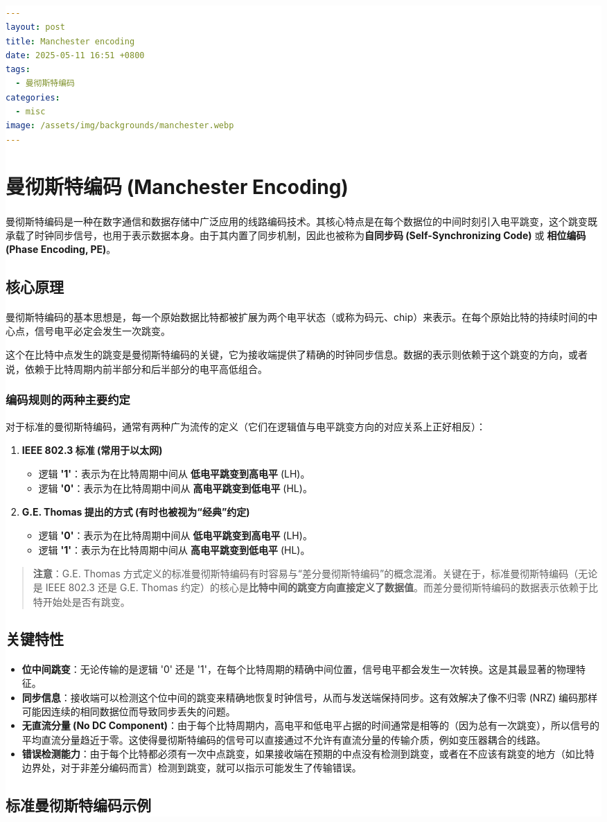 ```yaml
---
layout: post
title: Manchester encoding
date: 2025-05-11 16:51 +0800
tags:
  - 曼彻斯特编码
categories: 
  - misc
image: /assets/img/backgrounds/manchester.webp
---
```



# 曼彻斯特编码 (Manchester Encoding)

曼彻斯特编码是一种在数字通信和数据存储中广泛应用的线路编码技术。其核心特点是在每个数据位的中间时刻引入电平跳变，这个跳变既承载了时钟同步信号，也用于表示数据本身。由于其内置了同步机制，因此也被称为**自同步码 (Self-Synchronizing Code)** 或 **相位编码 (Phase Encoding, PE)**。

## 核心原理

曼彻斯特编码的基本思想是，每一个原始数据比特都被扩展为两个电平状态（或称为码元、chip）来表示。在每个原始比特的持续时间的中心点，信号电平必定会发生一次跳变。

这个在比特中点发生的跳变是曼彻斯特编码的关键，它为接收端提供了精确的时钟同步信息。数据的表示则依赖于这个跳变的方向，或者说，依赖于比特周期内前半部分和后半部分的电平高低组合。

### 编码规则的两种主要约定

对于标准的曼彻斯特编码，通常有两种广为流传的定义（它们在逻辑值与电平跳变方向的对应关系上正好相反）：

1.  **IEEE 802.3 标准 (常用于以太网)**

    - 逻辑 **'1'**：表示为在比特周期中间从 **低电平跳变到高电平** (LH)。
    - 逻辑 **'0'**：表示为在比特周期中间从 **高电平跳变到低电平** (HL)。

2.  **G.E. Thomas 提出的方式 (有时也被视为“经典”约定)**
    - 逻辑 **'0'**：表示为在比特周期中间从 **低电平跳变到高电平** (LH)。
    - 逻辑 **'1'**：表示为在比特周期中间从 **高电平跳变到低电平** (HL)。

> **注意**：G.E. Thomas 方式定义的标准曼彻斯特编码有时容易与“差分曼彻斯特编码”的概念混淆。关键在于，标准曼彻斯特编码（无论是 IEEE 802.3 还是 G.E. Thomas 约定）的核心是**比特中间的跳变方向直接定义了数据值**。而差分曼彻斯特编码的数据表示依赖于比特开始处是否有跳变。

## 关键特性

- **位中间跳变**：无论传输的是逻辑 '0' 还是 '1'，在每个比特周期的精确中间位置，信号电平都会发生一次转换。这是其最显著的物理特征。
- **同步信息**：接收端可以检测这个位中间的跳变来精确地恢复时钟信号，从而与发送端保持同步。这有效解决了像不归零 (NRZ) 编码那样可能因连续的相同数据位而导致同步丢失的问题。
- **无直流分量 (No DC Component)**：由于每个比特周期内，高电平和低电平占据的时间通常是相等的（因为总有一次跳变），所以信号的平均直流分量趋近于零。这使得曼彻斯特编码的信号可以直接通过不允许有直流分量的传输介质，例如变压器耦合的线路。
- **错误检测能力**：由于每个比特都必须有一次中点跳变，如果接收端在预期的中点没有检测到跳变，或者在不应该有跳变的地方（如比特边界处，对于非差分编码而言）检测到跳变，就可以指示可能发生了传输错误。

## 标准曼彻斯特编码示例
